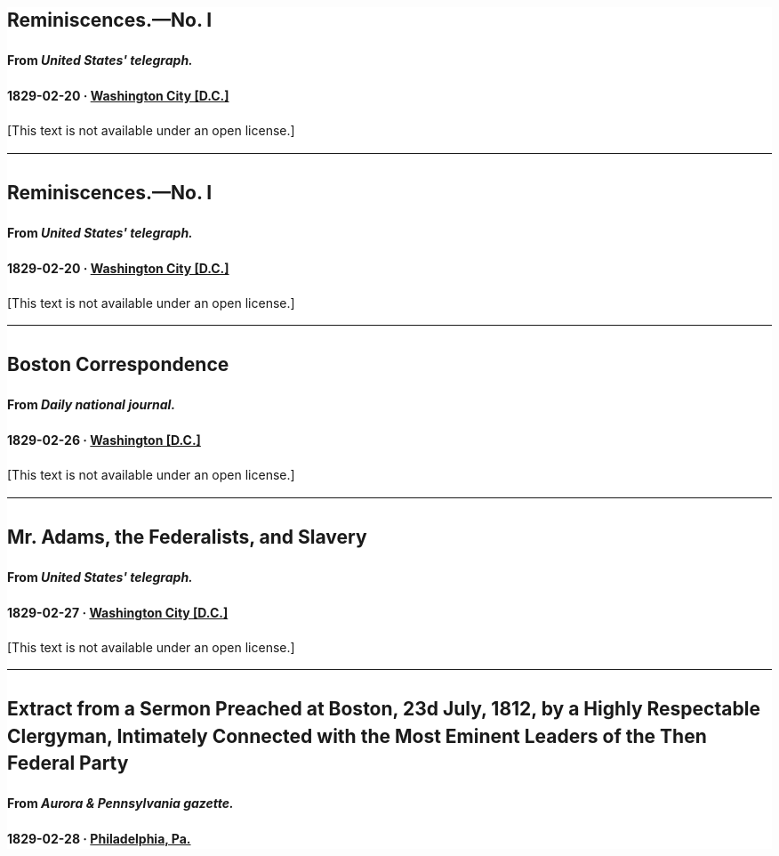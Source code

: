 
## Reminiscences.—No. I

#### From _United States' telegraph._

#### 1829-02-20 &middot; [Washington City [D.C.]](http://dbpedia.org/resource/Washington%2C_D.C.)

[This text is not available under an open license.]

---

## Reminiscences.—No. I

#### From _United States' telegraph._

#### 1829-02-20 &middot; [Washington City [D.C.]](http://dbpedia.org/resource/Washington%2C_D.C.)

[This text is not available under an open license.]

---

## Boston Correspondence

#### From _Daily national journal._

#### 1829-02-26 &middot; [Washington [D.C.]](http://dbpedia.org/resource/Washington%2C_D.C.)

[This text is not available under an open license.]

---

## Mr. Adams, the Federalists, and Slavery

#### From _United States' telegraph._

#### 1829-02-27 &middot; [Washington City [D.C.]](http://dbpedia.org/resource/Washington%2C_D.C.)

[This text is not available under an open license.]

---

## Extract from a Sermon Preached at Boston, 23d July, 1812, by a Highly Respectable Clergyman, Intimately Connected with the Most Eminent Leaders of the Then Federal Party

#### From _Aurora & Pennsylvania gazette._

#### 1829-02-28 &middot; [Philadelphia, Pa.](http://dbpedia.org/resource/Philadelphia)
